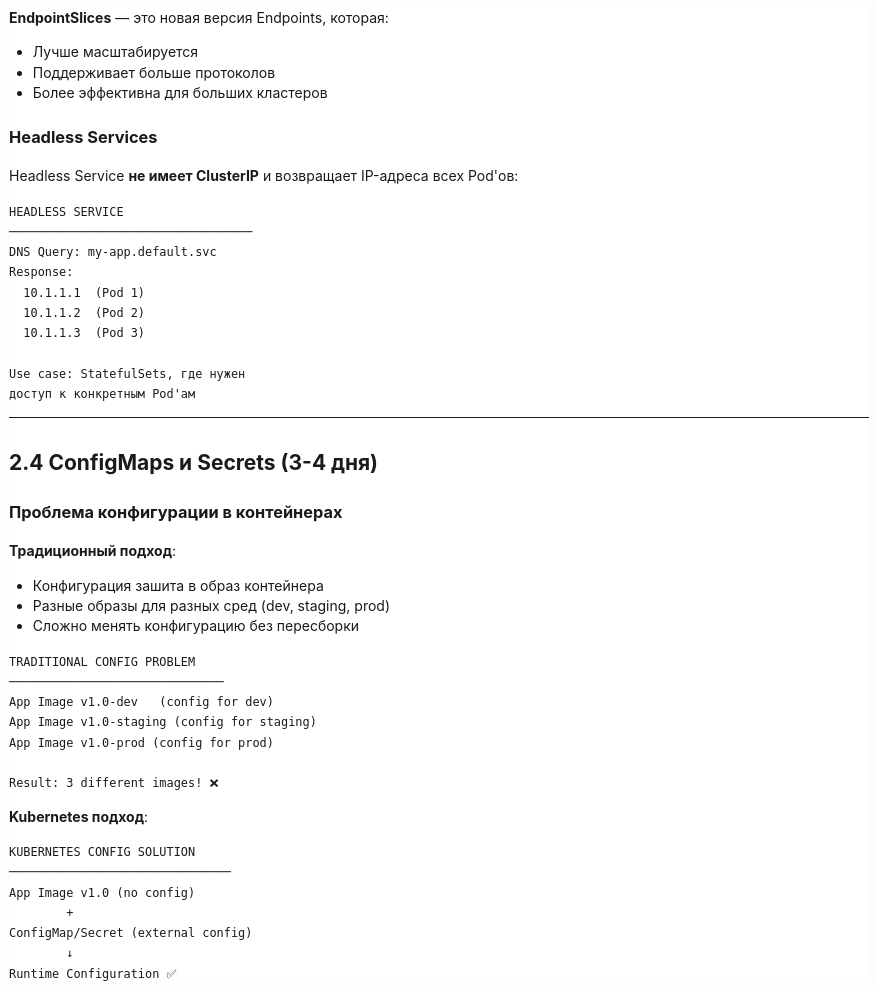 **EndpointSlices** — это новая версия Endpoints, которая:
- Лучше масштабируется
- Поддерживает больше протоколов
- Более эффективна для больших кластеров

### Headless Services

Headless Service **не имеет ClusterIP** и возвращает IP-адреса всех Pod'ов:

```
HEADLESS SERVICE
──────────────────────────────────
DNS Query: my-app.default.svc
Response: 
  10.1.1.1  (Pod 1)
  10.1.1.2  (Pod 2)  
  10.1.1.3  (Pod 3)

Use case: StatefulSets, где нужен 
доступ к конкретным Pod'ам
```

---

## 2.4 ConfigMaps и Secrets (3-4 дня)

### Проблема конфигурации в контейнерах

**Традиционный подход**:
- Конфигурация зашита в образ контейнера
- Разные образы для разных сред (dev, staging, prod)
- Сложно менять конфигурацию без пересборки

```
TRADITIONAL CONFIG PROBLEM
──────────────────────────────
App Image v1.0-dev   (config for dev)
App Image v1.0-staging (config for staging)  
App Image v1.0-prod (config for prod)

Result: 3 different images! ❌
```

**Kubernetes подход**:
```
KUBERNETES CONFIG SOLUTION
───────────────────────────────
App Image v1.0 (no config)
        +
ConfigMap/Secret (external config)
        ↓
Runtime Configuration ✅
```
